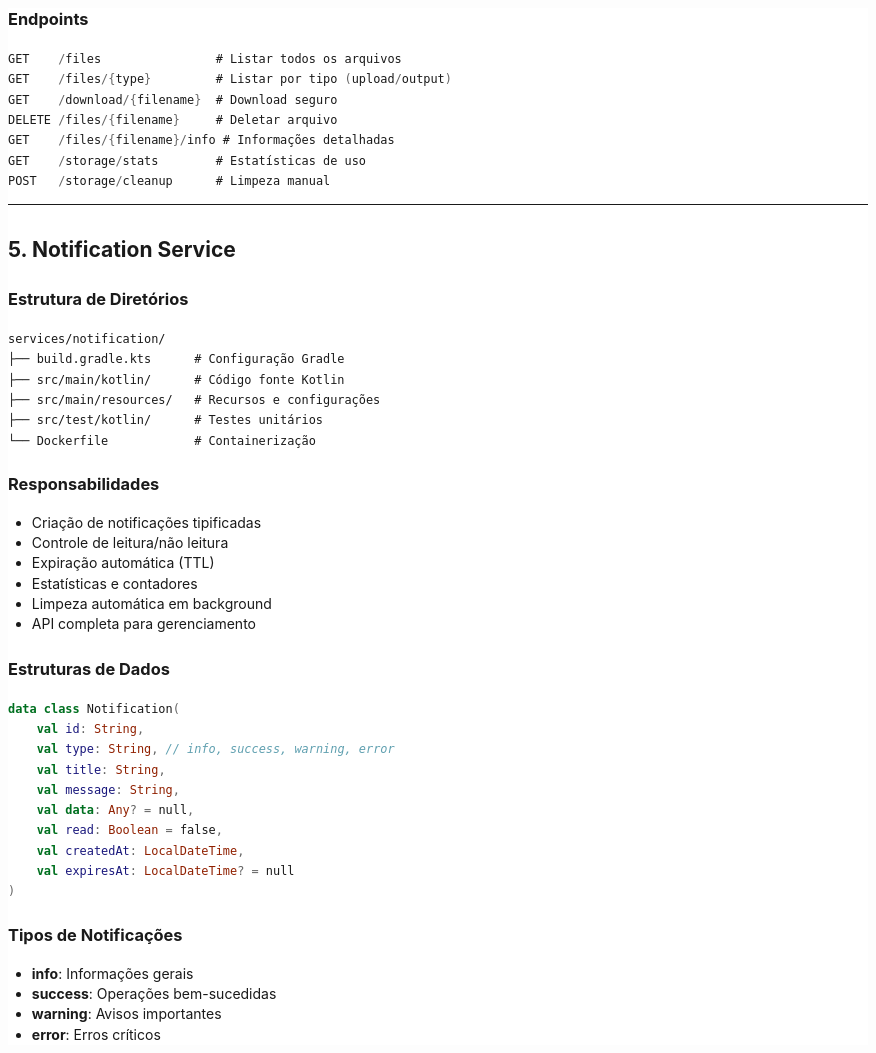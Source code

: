### **Endpoints**
```kotlin
GET    /files                # Listar todos os arquivos
GET    /files/{type}         # Listar por tipo (upload/output)
GET    /download/{filename}  # Download seguro
DELETE /files/{filename}     # Deletar arquivo
GET    /files/{filename}/info # Informações detalhadas
GET    /storage/stats        # Estatísticas de uso
POST   /storage/cleanup      # Limpeza manual
```

---

## **5. Notification Service**

### **Estrutura de Diretórios**
```
services/notification/
├── build.gradle.kts      # Configuração Gradle
├── src/main/kotlin/      # Código fonte Kotlin
├── src/main/resources/   # Recursos e configurações
├── src/test/kotlin/      # Testes unitários
└── Dockerfile            # Containerização
```

### **Responsabilidades**
- Criação de notificações tipificadas
- Controle de leitura/não leitura
- Expiração automática (TTL)
- Estatísticas e contadores
- Limpeza automática em background
- API completa para gerenciamento

### **Estruturas de Dados**
```kotlin
data class Notification(
    val id: String,
    val type: String, // info, success, warning, error
    val title: String,
    val message: String,
    val data: Any? = null,
    val read: Boolean = false,
    val createdAt: LocalDateTime,
    val expiresAt: LocalDateTime? = null
)
```

### **Tipos de Notificações**
- **info**: Informações gerais
- **success**: Operações bem-sucedidas
- **warning**: Avisos importantes
- **error**: Erros críticos
